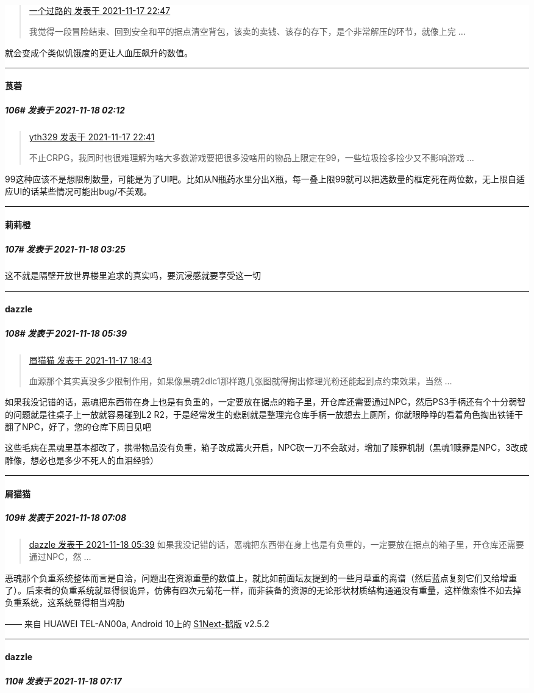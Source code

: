 <blockquote><a href="httphttps://bbs.saraba1st.com/2b/forum.php?mod=redirect&amp;goto=findpost&amp;pid=53586520&amp;ptid=2037573" target="_blank">一个过路的 发表于 2021-11-17 22:47</a>

我觉得一段冒险结束、回到安全和平的据点清空背包，该卖的卖钱、该存的存下，是个非常解压的环节，就像上完 ...</blockquote>
就会变成个类似饥饿度的更让人血压飙升的数值。

*****

####  茛菪  
##### 106#       发表于 2021-11-18 02:12

<blockquote><a href="httphttps://bbs.saraba1st.com/2b/forum.php?mod=redirect&amp;goto=findpost&amp;pid=53586388&amp;ptid=2037573" target="_blank">yth329 发表于 2021-11-17 22:41</a>

不止CRPG，我同时也很难理解为啥大多数游戏要把很多没啥用的物品上限定在99，一些垃圾捡多捡少又不影响游戏 ...</blockquote>
99这种应该不是想限制数量，可能是为了UI吧。比如从N瓶药水里分出X瓶，每一叠上限99就可以把选数量的框定死在两位数，无上限自适应UI的话某些情况可能出bug/不美观。

*****

####  莉莉橙  
##### 107#       发表于 2021-11-18 03:25

这不就是隔壁开放世界楼里追求的真实吗，要沉浸感就要享受这一切

*****

####  dazzle  
##### 108#       发表于 2021-11-18 05:39

<blockquote><a href="httphttps://bbs.saraba1st.com/2b/forum.php?mod=redirect&amp;goto=findpost&amp;pid=53582900&amp;ptid=2037573" target="_blank">屑猫猫 发表于 2021-11-17 18:43</a>

血源那个其实真没多少限制作用，如果像黑魂2dlc1那样跑几张图就得掏出修理光粉还能起到点约束效果，当然 ...</blockquote>
如果我没记错的话，恶魂把东西带在身上也是有负重的，一定要放在据点的箱子里，开仓库还需要通过NPC，然后PS3手柄还有个十分弱智的问题就是往桌子上一放就容易碰到L2 R2，于是经常发生的悲剧就是整理完仓库手柄一放想去上厕所，你就眼睁睁的看着角色掏出铁锤干翻了NPC，好了，您的仓库下周目见吧

这些毛病在黑魂里基本都改了，携带物品没有负重，箱子改成篝火开启，NPC砍一刀不会敌对，增加了赎罪机制（黑魂1赎罪是NPC，3改成雕像，想必也是多少不死人的血泪经验）



*****

####  屑猫猫  
##### 109#       发表于 2021-11-18 07:08

<blockquote><a href="httphttps://bbs.saraba1st.com/2b/forum.php?mod=redirect&amp;goto=findpost&amp;pid=53589153&amp;ptid=2037573" target="_blank">dazzle 发表于 2021-11-18 05:39</a>
如果我没记错的话，恶魂把东西带在身上也是有负重的，一定要放在据点的箱子里，开仓库还需要通过NPC，然 ...</blockquote>
恶魂那个负重系统整体而言是自洽，问题出在资源重量的数值上，就比如前面坛友提到的一些月草重的离谱（然后蓝点复刻它们又给增重了）。后来者的负重系统就显得很诡异，仿佛有四次元菊花一样，而非装备的资源的无论形状材质结构通通没有重量，这样做索性不如去掉负重系统，这系统显得相当鸡肋

—— 来自 HUAWEI TEL-AN00a, Android 10上的 [S1Next-鹅版](https://github.com/ykrank/S1-Next/releases) v2.5.2

*****

####  dazzle  
##### 110#       发表于 2021-11-18 07:17
